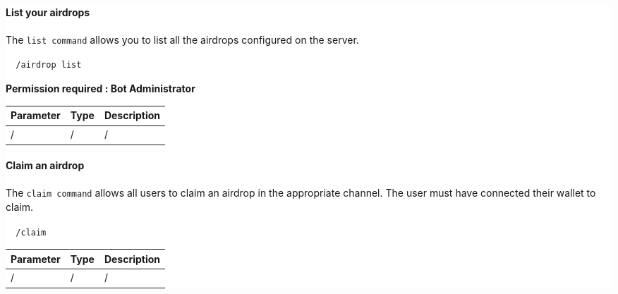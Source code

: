 #### List your airdrops 

The `list command` allows you to list all the airdrops configured on the server.

```bash
  /airdrop list
```

**Permission required : Bot Administrator**

| Parameter | Type | Description |
|:----------|:-----|:------------|
| /         | /    | /           |

#### Claim an airdrop 

The `claim command` allows all users to claim an airdrop in the appropriate channel. The user must have connected their wallet to claim.

```bash
  /claim
```

| Parameter | Type | Description |
|:----------|:-----|:------------|
| /         | /    | /           |




